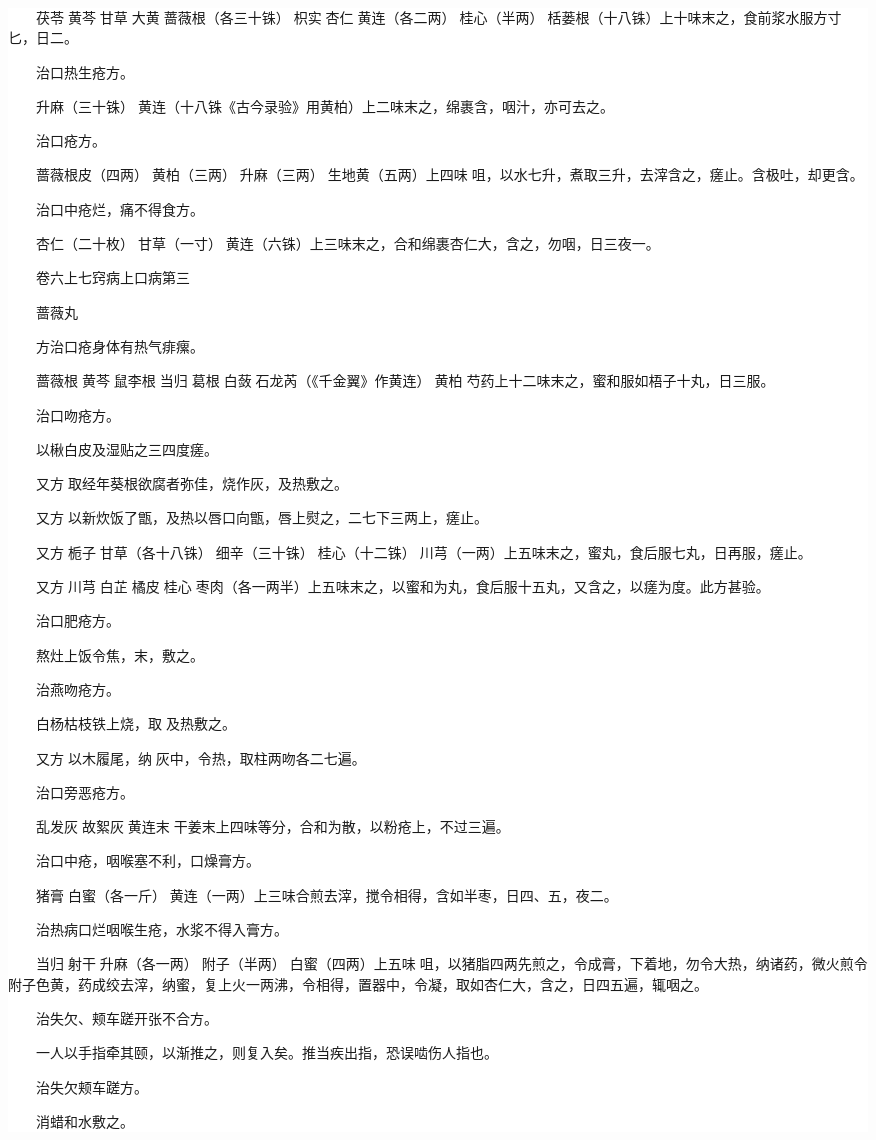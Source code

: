 　　茯苓 黄芩 甘草 大黄 蔷薇根（各三十铢） 枳实 杏仁 黄连（各二两） 桂心（半两） 栝蒌根（十八铢）上十味末之，食前浆水服方寸匕，日二。

　　治口热生疮方。

　　升麻（三十铢） 黄连（十八铢《古今录验》用黄柏）上二味末之，绵裹含，咽汁，亦可去之。

　　治口疮方。

　　蔷薇根皮（四两） 黄柏（三两） 升麻（三两） 生地黄（五两）上四味 咀，以水七升，煮取三升，去滓含之，瘥止。含极吐，却更含。

　　治口中疮烂，痛不得食方。

　　杏仁（二十枚） 甘草（一寸） 黄连（六铢）上三味末之，合和绵裹杏仁大，含之，勿咽，日三夜一。

　　卷六上七窍病上口病第三

　　蔷薇丸

　　方治口疮身体有热气痱瘰。

　　蔷薇根 黄芩 鼠李根 当归 葛根 白蔹 石龙芮（《千金翼》作黄连） 黄柏 芍药上十二味末之，蜜和服如梧子十丸，日三服。

　　治口吻疮方。

　　以楸白皮及湿贴之三四度瘥。

　　又方 取经年葵根欲腐者弥佳，烧作灰，及热敷之。

　　又方 以新炊饭了甑，及热以唇口向甑，唇上熨之，二七下三两上，瘥止。

　　又方 栀子 甘草（各十八铢） 细辛（三十铢） 桂心（十二铢） 川芎（一两）上五味末之，蜜丸，食后服七丸，日再服，瘥止。

　　又方 川芎 白芷 橘皮 桂心 枣肉（各一两半）上五味末之，以蜜和为丸，食后服十五丸，又含之，以瘥为度。此方甚验。

　　治口肥疮方。

　　熬灶上饭令焦，末，敷之。

　　治燕吻疮方。

　　白杨枯枝铁上烧，取 及热敷之。

　　又方 以木履尾，纳 灰中，令热，取柱两吻各二七遍。

　　治口旁恶疮方。

　　乱发灰 故絮灰 黄连末 干姜末上四味等分，合和为散，以粉疮上，不过三遍。

　　治口中疮，咽喉塞不利，口燥膏方。

　　猪膏 白蜜（各一斤） 黄连（一两）上三味合煎去滓，搅令相得，含如半枣，日四、五，夜二。

　　治热病口烂咽喉生疮，水浆不得入膏方。

　　当归 射干 升麻（各一两） 附子（半两） 白蜜（四两）上五味 咀，以猪脂四两先煎之，令成膏，下着地，勿令大热，纳诸药，微火煎令附子色黄，药成绞去滓，纳蜜，复上火一两沸，令相得，置器中，令凝，取如杏仁大，含之，日四五遍，辄咽之。

　　治失欠、颊车蹉开张不合方。

　　一人以手指牵其颐，以渐推之，则复入矣。推当疾出指，恐误啮伤人指也。

　　治失欠颊车蹉方。

　　消蜡和水敷之。

